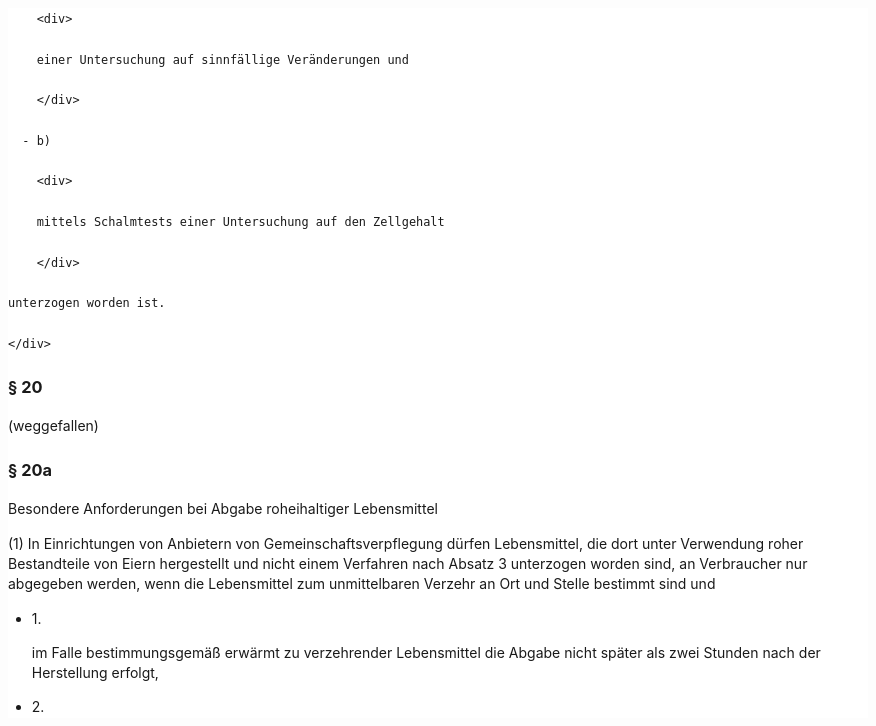         <div>
        
        einer Untersuchung auf sinnfällige Veränderungen und
        
        </div>
    
      - b)
        
        <div>
        
        mittels Schalmtests einer Untersuchung auf den Zellgehalt
        
        </div>
    
    unterzogen worden ist.
    
    </div>

</div>

</div>

</div>

</div>

<span id="BJNR182800007BJNE002002124.html"></span>

### § 20  
(weggefallen)

<span id="BJNR182800007BJNE004004124.html"></span>

### § 20a  
Besondere Anforderungen bei Abgabe roheihaltiger Lebensmittel

<div>

<div class="jnhtml">

<div>

<div class="jurAbsatz">

(1) In Einrichtungen von Anbietern von Gemeinschaftsverpflegung dürfen
Lebensmittel, die dort unter Verwendung roher Bestandteile von Eiern
hergestellt und nicht einem Verfahren nach Absatz 3 unterzogen worden
sind, an Verbraucher nur abgegeben werden, wenn die Lebensmittel zum
unmittelbaren Verzehr an Ort und Stelle bestimmt sind und

  - 1\.
    
    <div>
    
    im Falle bestimmungsgemäß erwärmt zu verzehrender Lebensmittel die
    Abgabe nicht später als zwei Stunden nach der Herstellung erfolgt,
    
    </div>

  - 2\.
    
    <div>
    